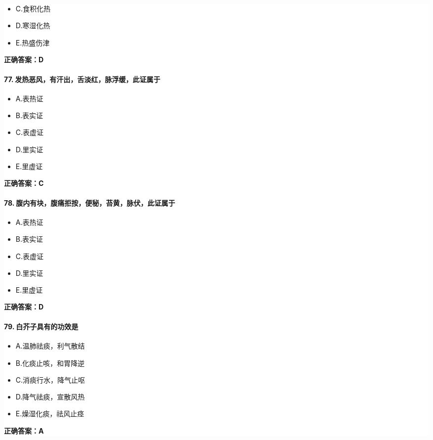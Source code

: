 * C.食积化热

* D.寒湿化热

* E.热盛伤津

**正确答案：D**







#### 77. 发热恶风，有汗出，舌淡红，脉浮缓，此证属于

* A.表热证

* B.表实证

* C.表虚证

* D.里实证

* E.里虚证

**正确答案：C**







#### 78. 腹内有块，腹痛拒按，便秘，苔黄，脉伏，此证属于

* A.表热证

* B.表实证

* C.表虚证

* D.里实证

* E.里虚证

**正确答案：D**







#### 79. 白芥子具有的功效是

* A.温肺祛痰，利气散结

* B.化痰止咳，和胃降逆

* C.消痰行水，降气止呕

* D.降气祛痰，宣散风热

* E.燥湿化痰，祛风止痉

**正确答案：A**


